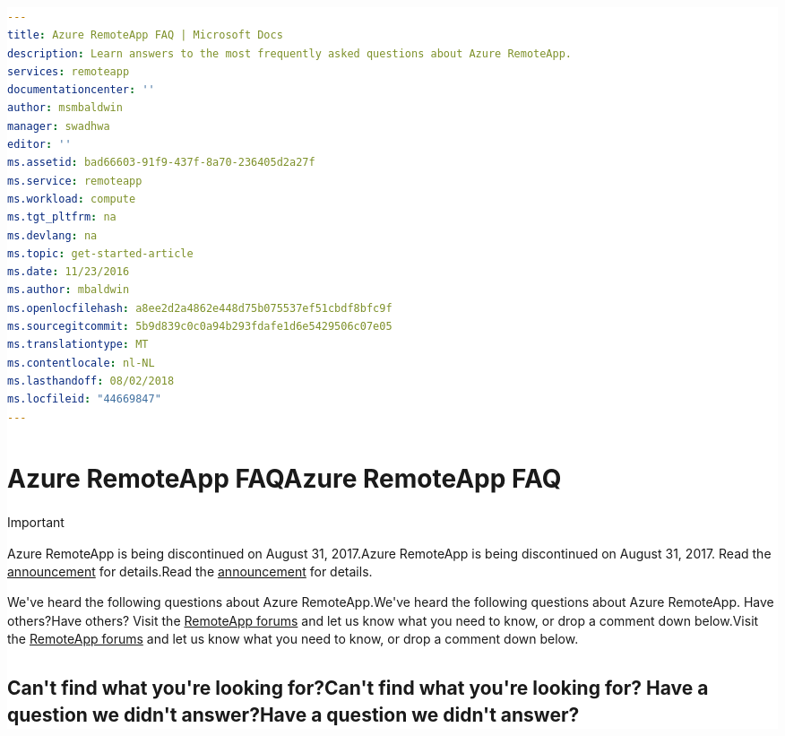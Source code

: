 ```yaml
---
title: Azure RemoteApp FAQ | Microsoft Docs
description: Learn answers to the most frequently asked questions about Azure RemoteApp.
services: remoteapp
documentationcenter: ''
author: msmbaldwin
manager: swadhwa
editor: ''
ms.assetid: bad66603-91f9-437f-8a70-236405d2a27f
ms.service: remoteapp
ms.workload: compute
ms.tgt_pltfrm: na
ms.devlang: na
ms.topic: get-started-article
ms.date: 11/23/2016
ms.author: mbaldwin
ms.openlocfilehash: a8ee2d2a4862e448d75b075537ef51cbdf8bfc9f
ms.sourcegitcommit: 5b9d839c0c0a94b293fdafe1d6e5429506c07e05
ms.translationtype: MT
ms.contentlocale: nl-NL
ms.lasthandoff: 08/02/2018
ms.locfileid: "44669847"
---
```

# <a name="azure-remoteapp-faq"></a><span data-ttu-id="6d183-103">Azure RemoteApp FAQ</span><span class="sxs-lookup"><span data-stu-id="6d183-103">Azure RemoteApp FAQ</span></span>
> [!IMPORTANT]
> <span data-ttu-id="6d183-104">Azure RemoteApp is being discontinued on August 31, 2017.</span><span class="sxs-lookup"><span data-stu-id="6d183-104">Azure RemoteApp is being discontinued on August 31, 2017.</span></span> <span data-ttu-id="6d183-105">Read the [announcement](https://go.microsoft.com/fwlink/?linkid=821148) for details.</span><span class="sxs-lookup"><span data-stu-id="6d183-105">Read the [announcement](https://go.microsoft.com/fwlink/?linkid=821148) for details.</span></span>
> 
> 

<span data-ttu-id="6d183-106">We've heard the following questions about Azure RemoteApp.</span><span class="sxs-lookup"><span data-stu-id="6d183-106">We've heard the following questions about Azure RemoteApp.</span></span> <span data-ttu-id="6d183-107">Have others?</span><span class="sxs-lookup"><span data-stu-id="6d183-107">Have others?</span></span> <span data-ttu-id="6d183-108">Visit the [RemoteApp forums](https://social.msdn.microsoft.com/Forums/azure/home?forum=AzureRemoteApp) and let us know what you need to know, or drop a comment down below.</span><span class="sxs-lookup"><span data-stu-id="6d183-108">Visit the [RemoteApp forums](https://social.msdn.microsoft.com/Forums/azure/home?forum=AzureRemoteApp) and let us know what you need to know, or drop a comment down below.</span></span>

## <a name="cant-find-what-youre-looking-for-have-a-question-we-didnt-answer"></a><span data-ttu-id="6d183-109">Can't find what you're looking for?</span><span class="sxs-lookup"><span data-stu-id="6d183-109">Can't find what you're looking for?</span></span> <span data-ttu-id="6d183-110">Have a question we didn't answer?</span><span class="sxs-lookup"><span data-stu-id="6d183-110">Have a question we didn't answer?</span></span>